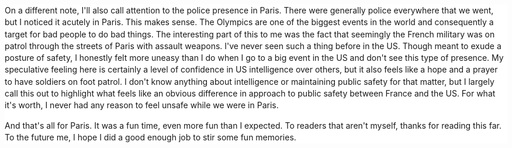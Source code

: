 On a different note, I'll also call attention to the police
presence in Paris. There were generally police everywhere that
we went, but I noticed it acutely in Paris. This makes sense.
The Olympics are one of the biggest events in the world and 
consequently a target for bad people to do bad things. The 
interesting part of this to me was the fact that seemingly
the French military was on patrol through the streets of Paris
with assault weapons. I've never seen such a thing before in 
the US. Though meant to exude a posture of safety, I honestly 
felt more uneasy than I do when I go to a big event in the US
and don't see this type of presence. My speculative feeling 
here is certainly
a level of confidence in US intelligence over others, but it also
feels like a hope and a prayer to have soldiers on foot patrol.
I don't know anything about intelligence or maintaining public 
safety for that matter, but I largely call this out to highlight
what feels like an obvious difference in approach to public
safety between France and the US. For what it's worth, I never
had any reason to feel unsafe while we were in Paris.

And that's all for Paris. It was a fun time, even more fun than 
I expected. To readers that aren't myself, thanks for reading
this far. To the future me, I hope I did a good enough job to stir some
fun memories.